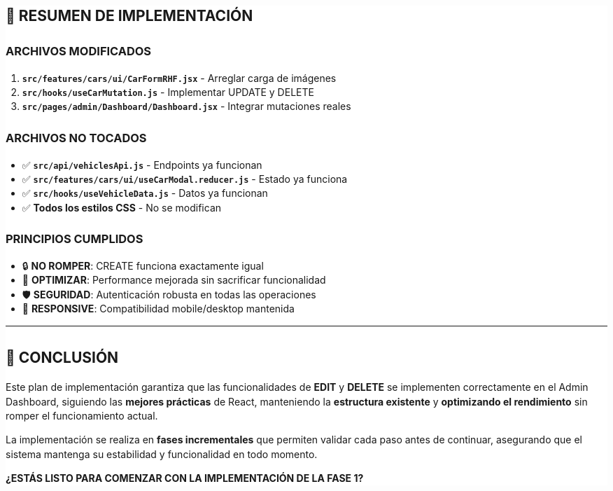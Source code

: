 
## 🚀 **RESUMEN DE IMPLEMENTACIÓN**

### **ARCHIVOS MODIFICADOS**
1. **`src/features/cars/ui/CarFormRHF.jsx`** - Arreglar carga de imágenes
2. **`src/hooks/useCarMutation.js`** - Implementar UPDATE y DELETE
3. **`src/pages/admin/Dashboard/Dashboard.jsx`** - Integrar mutaciones reales

### **ARCHIVOS NO TOCADOS**
- ✅ **`src/api/vehiclesApi.js`** - Endpoints ya funcionan
- ✅ **`src/features/cars/ui/useCarModal.reducer.js`** - Estado ya funciona
- ✅ **`src/hooks/useVehicleData.js`** - Datos ya funcionan
- ✅ **Todos los estilos CSS** - No se modifican

### **PRINCIPIOS CUMPLIDOS**
- 🔒 **NO ROMPER**: CREATE funciona exactamente igual
- 🚀 **OPTIMIZAR**: Performance mejorada sin sacrificar funcionalidad
- 🛡️ **SEGURIDAD**: Autenticación robusta en todas las operaciones
- 📱 **RESPONSIVE**: Compatibilidad mobile/desktop mantenida

---

## 🎉 **CONCLUSIÓN**

Este plan de implementación garantiza que las funcionalidades de **EDIT** y **DELETE** se implementen correctamente en el Admin Dashboard, siguiendo las **mejores prácticas** de React, manteniendo la **estructura existente** y **optimizando el rendimiento** sin romper el funcionamiento actual.

La implementación se realiza en **fases incrementales** que permiten validar cada paso antes de continuar, asegurando que el sistema mantenga su estabilidad y funcionalidad en todo momento.

**¿ESTÁS LISTO PARA COMENZAR CON LA IMPLEMENTACIÓN DE LA FASE 1?**
